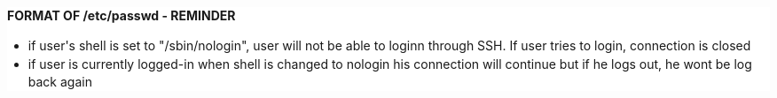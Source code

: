 **FORMAT OF /etc/passwd - REMINDER**

- if user's shell is set to "/sbin/nologin", user will not be able to loginn through SSH. If user tries to login, connection is closed
- if user is currently logged-in when shell is changed to nologin his connection will continue but if he logs out, he wont be log back again

